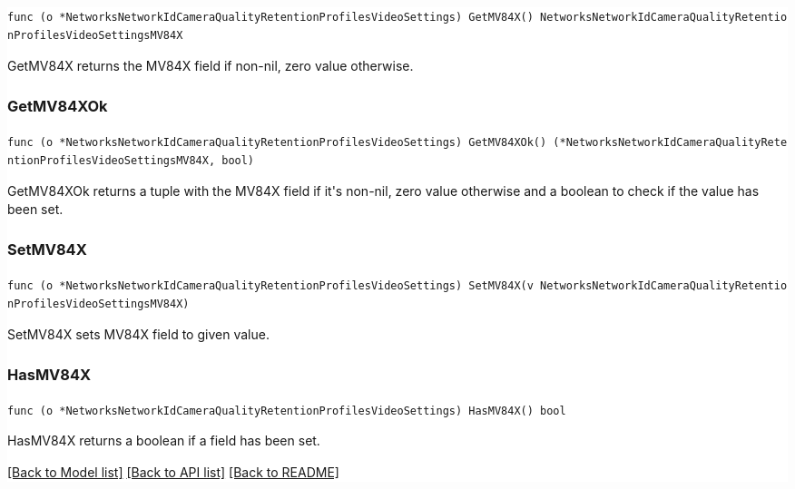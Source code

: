 `func (o *NetworksNetworkIdCameraQualityRetentionProfilesVideoSettings) GetMV84X() NetworksNetworkIdCameraQualityRetentionProfilesVideoSettingsMV84X`

GetMV84X returns the MV84X field if non-nil, zero value otherwise.

### GetMV84XOk

`func (o *NetworksNetworkIdCameraQualityRetentionProfilesVideoSettings) GetMV84XOk() (*NetworksNetworkIdCameraQualityRetentionProfilesVideoSettingsMV84X, bool)`

GetMV84XOk returns a tuple with the MV84X field if it's non-nil, zero value otherwise
and a boolean to check if the value has been set.

### SetMV84X

`func (o *NetworksNetworkIdCameraQualityRetentionProfilesVideoSettings) SetMV84X(v NetworksNetworkIdCameraQualityRetentionProfilesVideoSettingsMV84X)`

SetMV84X sets MV84X field to given value.

### HasMV84X

`func (o *NetworksNetworkIdCameraQualityRetentionProfilesVideoSettings) HasMV84X() bool`

HasMV84X returns a boolean if a field has been set.


[[Back to Model list]](../README.md#documentation-for-models) [[Back to API list]](../README.md#documentation-for-api-endpoints) [[Back to README]](../README.md)


